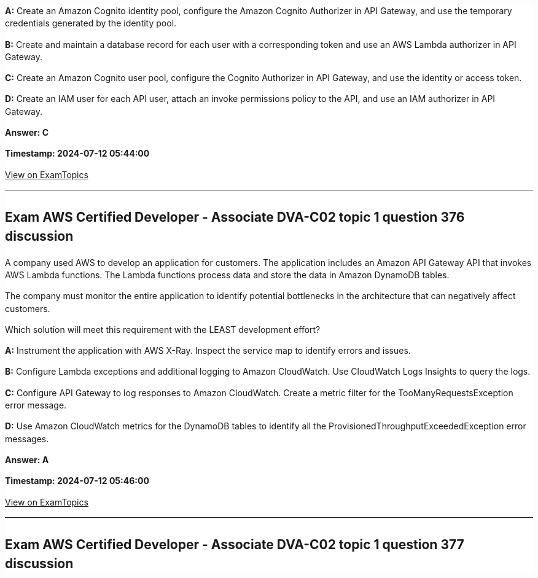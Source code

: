 **A:** Create an Amazon Cognito identity pool, configure the Amazon Cognito Authorizer in API Gateway, and use the temporary credentials generated by the identity pool.

**B:** Create and maintain a database record for each user with a corresponding token and use an AWS Lambda authorizer in API Gateway.

**C:** Create an Amazon Cognito user pool, configure the Cognito Authorizer in API Gateway, and use the identity or access token.

**D:** Create an IAM user for each API user, attach an invoke permissions policy to the API, and use an IAM authorizer in API Gateway.



**Answer: C**

**Timestamp: 2024-07-12 05:44:00**

[View on ExamTopics](https://www.examtopics.com/discussions/amazon/view/143757-exam-aws-certified-developer-associate-dva-c02-topic-1/)

----------------------------------------

## Exam AWS Certified Developer - Associate DVA-C02 topic 1 question 376 discussion

A company used AWS to develop an application for customers. The application includes an Amazon API Gateway API that invokes AWS Lambda functions. The Lambda functions process data and store the data in Amazon DynamoDB tables.

The company must monitor the entire application to identify potential bottlenecks in the architecture that can negatively affect customers.

Which solution will meet this requirement with the LEAST development effort?

**A:** Instrument the application with AWS X-Ray. Inspect the service map to identify errors and issues.

**B:** Configure Lambda exceptions and additional logging to Amazon CloudWatch. Use CloudWatch Logs Insights to query the logs.

**C:** Configure API Gateway to log responses to Amazon CloudWatch. Create a metric filter for the TooManyRequestsException error message.

**D:** Use Amazon CloudWatch metrics for the DynamoDB tables to identify all the ProvisionedThroughputExceededException error messages.



**Answer: A**

**Timestamp: 2024-07-12 05:46:00**

[View on ExamTopics](https://www.examtopics.com/discussions/amazon/view/143758-exam-aws-certified-developer-associate-dva-c02-topic-1/)

----------------------------------------

## Exam AWS Certified Developer - Associate DVA-C02 topic 1 question 377 discussion
